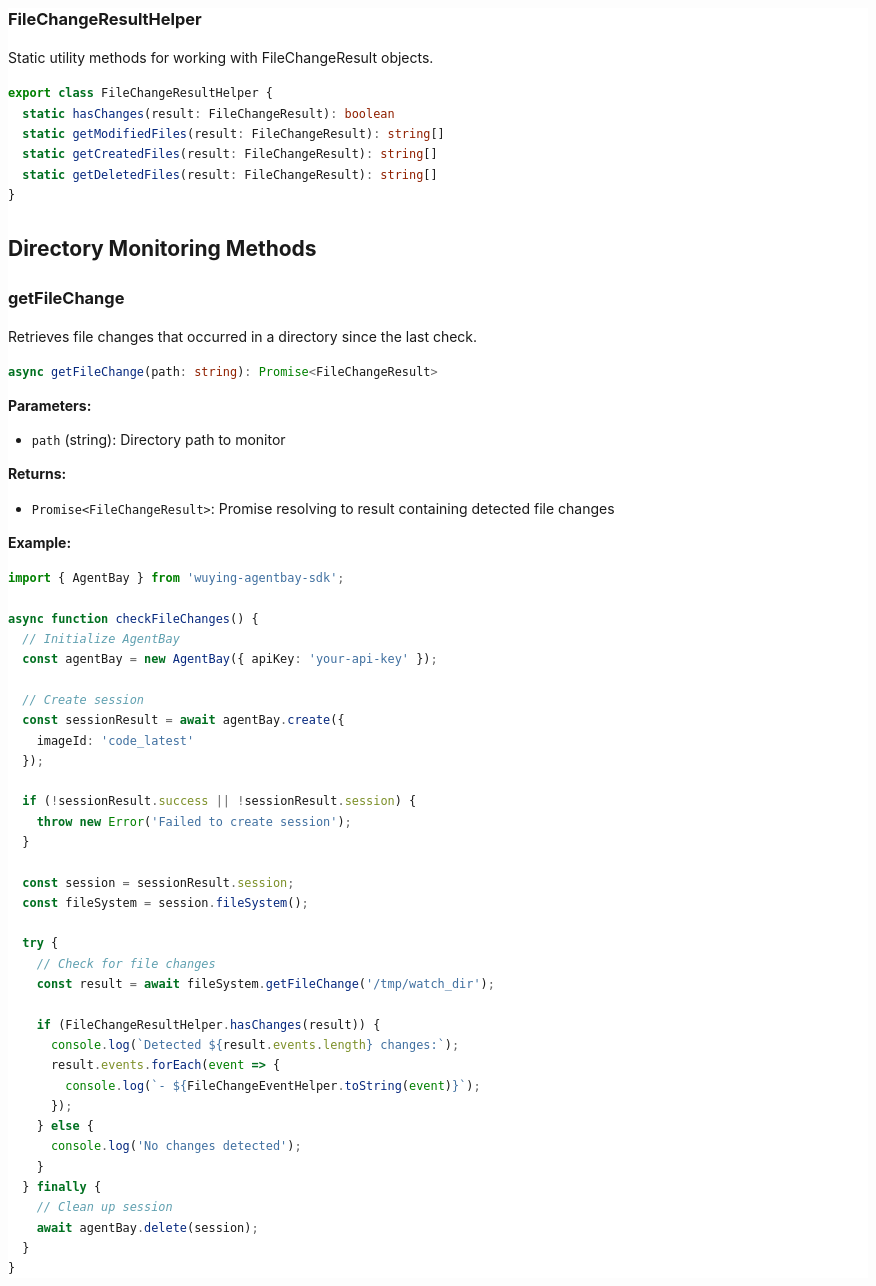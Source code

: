 ### FileChangeResultHelper

Static utility methods for working with FileChangeResult objects.

```typescript
export class FileChangeResultHelper {
  static hasChanges(result: FileChangeResult): boolean
  static getModifiedFiles(result: FileChangeResult): string[]
  static getCreatedFiles(result: FileChangeResult): string[]
  static getDeletedFiles(result: FileChangeResult): string[]
}
```

## Directory Monitoring Methods

### getFileChange

Retrieves file changes that occurred in a directory since the last check.

```typescript
async getFileChange(path: string): Promise<FileChangeResult>
```

**Parameters:**
- `path` (string): Directory path to monitor

**Returns:**
- `Promise<FileChangeResult>`: Promise resolving to result containing detected file changes

**Example:**
```typescript
import { AgentBay } from 'wuying-agentbay-sdk';

async function checkFileChanges() {
  // Initialize AgentBay
  const agentBay = new AgentBay({ apiKey: 'your-api-key' });

  // Create session
  const sessionResult = await agentBay.create({
    imageId: 'code_latest'
  });

  if (!sessionResult.success || !sessionResult.session) {
    throw new Error('Failed to create session');
  }

  const session = sessionResult.session;
  const fileSystem = session.fileSystem();

  try {
    // Check for file changes
    const result = await fileSystem.getFileChange('/tmp/watch_dir');

    if (FileChangeResultHelper.hasChanges(result)) {
      console.log(`Detected ${result.events.length} changes:`);
      result.events.forEach(event => {
        console.log(`- ${FileChangeEventHelper.toString(event)}`);
      });
    } else {
      console.log('No changes detected');
    }
  } finally {
    // Clean up session
    await agentBay.delete(session);
  }
}
```